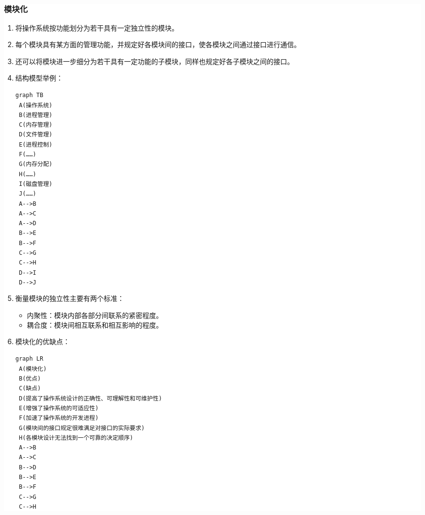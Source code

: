 
### 模块化

1. 将操作系统按功能划分为若干具有一定独立性的模块。

2. 每个模块具有某方面的管理功能，并规定好各模块间的接口，使各模块之间通过接口进行通信。

3. 还可以将模块进一步细分为若干具有一定功能的子模块，同样也规定好各子模块之间的接口。

4. 结构模型举例：

   ```mermaid
   graph TB
   	A(操作系统)
   	B(进程管理)
   	C(内存管理)
   	D(文件管理)
   	E(进程控制)
   	F(……)
   	G(内存分配)
   	H(……)
   	I(磁盘管理)
   	J(……)
   	A-->B
   	A-->C
   	A-->D
   	B-->E
   	B-->F
   	C-->G
   	C-->H
   	D-->I
   	D-->J
   ```

5. 衡量模块的独立性主要有两个标准：

   - 内聚性：模块内部各部分间联系的紧密程度。
   - 耦合度：模块间相互联系和相互影响的程度。

6. 模块化的优缺点：

   ```mermaid
   graph LR
   	A(模块化)
   	B(优点)
   	C(缺点)
   	D(提高了操作系统设计的正确性、可理解性和可维护性)
   	E(增强了操作系统的可适应性)
   	F(加速了操作系统的开发进程)
   	G(模块间的接口规定很难满足对接口的实际要求)
   	H(各模块设计无法找到一个可靠的决定顺序)
   	A-->B
   	A-->C
   	B-->D
   	B-->E
   	B-->F
   	C-->G
   	C-->H
   ```
